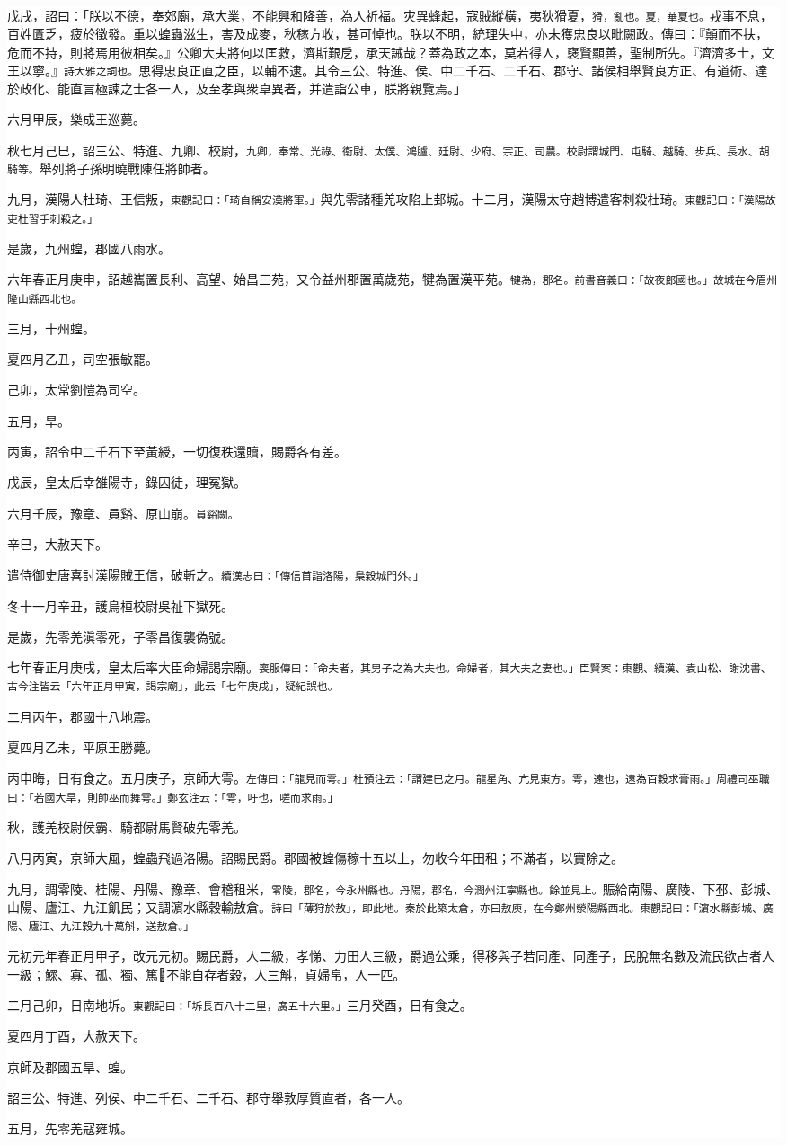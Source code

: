 戊戌，詔曰：「朕以不德，奉郊廟，承大業，不能興和降善，為人祈福。灾異蜂起，寇賊縱橫，夷狄猾夏，`猾，亂也。夏，華夏也。`戎事不息，百姓匱乏，疲於徵發。重以蝗蟲滋生，害及成麥，秋稼方收，甚可悼也。朕以不明，統理失中，亦未獲忠良以毗闕政。傳曰：『顛而不扶，危而不持，則將焉用彼相矣。』公卿大夫將何以匡救，濟斯艱戹，承天誡哉？蓋為政之本，莫若得人，襃賢顯善，聖制所先。『濟濟多士，文王以寧。』`詩大雅之詞也。`思得忠良正直之臣，以輔不逮。其令三公、特進、侯、中二千石、二千石、郡守、諸侯相舉賢良方正、有道術、達於政化、能直言極諫之士各一人，及至孝與衆卓異者，并遣詣公車，朕將親覽焉。」

六月甲辰，樂成王巡薨。

秋七月己巳，詔三公、特進、九卿、校尉，`九卿，奉常、光祿、衞尉、太僕、鴻臚、廷尉、少府、宗正、司農。校尉謂城門、屯騎、越騎、步兵、長水、胡騎等。`舉列將子孫明曉戰陳任將帥者。

九月，漢陽人杜琦、王信叛，`東觀記曰：「琦自稱安漢將軍。」`與先零諸種羌攻陷上邽城。十二月，漢陽太守趙博遣客刺殺杜琦。`東觀記曰：「漢陽故吏杜習手刺殺之。」`

是歲，九州蝗，郡國八雨水。

六年春正月庚申，詔越巂置長利、高望、始昌三苑，又令益州郡置萬歲苑，犍為置漢平苑。`犍為，郡名。前書音義曰：「故夜郎國也。」故城在今眉州隆山縣西北也。`

三月，十州蝗。

夏四月乙丑，司空張敏罷。

己卯，太常劉愷為司空。

五月，旱。

丙寅，詔令中二千石下至黃綬，一切復秩還贖，賜爵各有差。

戊辰，皇太后幸雒陽寺，錄囚徒，理冤獄。

六月壬辰，豫章、員谿、原山崩。`員谿闕。`

辛巳，大赦天下。

遣侍御史唐喜討漢陽賊王信，破斬之。`續漢志曰：「傳信首詣洛陽，梟穀城門外。」`

冬十一月辛丑，護烏桓校尉吳祉下獄死。

是歲，先零羌滇零死，子零昌復襲偽號。

七年春正月庚戌，皇太后率大臣命婦謁宗廟。`喪服傳曰：「命夫者，其男子之為大夫也。命婦者，其大夫之妻也。」臣賢案：東觀、續漢、袁山松、謝沈書、古今注皆云「六年正月甲寅，謁宗廟」，此云「七年庚戌」，疑紀誤也。`

二月丙午，郡國十八地震。

夏四月乙未，平原王勝薨。

丙申晦，日有食之。五月庚子，京師大雩。`左傳曰：「龍見而雩。」杜預注云：「謂建巳之月。龍星角、亢見東方。雩，遠也，遠為百穀求膏雨。」周禮司巫職曰：「若國大旱，則帥巫而舞雩。」鄭玄注云：「雩，吁也，嗟而求雨。」`

秋，護羌校尉侯霸、騎都尉馬賢破先零羌。

八月丙寅，京師大風，蝗蟲飛過洛陽。詔賜民爵。郡國被蝗傷稼十五以上，勿收今年田租；不滿者，以實除之。

九月，調零陵、桂陽、丹陽、豫章、會稽租米，`零陵，郡名，今永州縣也。丹陽，郡名，今潤州江寧縣也。餘並見上。`賑給南陽、廣陵、下邳、彭城、山陽、廬江、九江飢民；又調濵水縣穀輸敖倉。`詩曰「薄狩於敖」，即此地。秦於此築太倉，亦曰敖庾，在今鄭州滎陽縣西北。東觀記曰：「濵水縣彭城、廣陽、廬江、九江穀九十萬斛，送敖倉。」`

元初元年春正月甲子，改元元初。賜民爵，人二級，孝悌、力田人三級，爵過公乘，得移與子若同產、同產子，民脫無名數及流民欲占者人一級；鰥、寡、孤、獨、篤𤸇不能自存者穀，人三斛，貞婦帛，人一匹。

二月己卯，日南地坼。`東觀記曰：「坼長百八十二里，廣五十六里。」`三月癸酉，日有食之。

夏四月丁酉，大赦天下。

京師及郡國五旱、蝗。

詔三公、特進、列侯、中二千石、二千石、郡守舉敦厚質直者，各一人。

五月，先零羌寇雍城。
